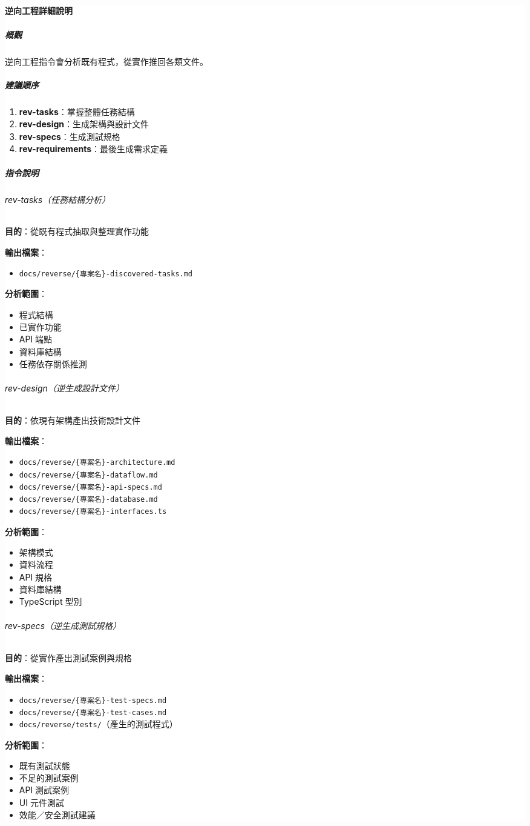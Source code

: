 #### 逆向工程詳細說明

##### 概觀

逆向工程指令會分析既有程式，從實作推回各類文件。

##### 建議順序

1. **rev-tasks**：掌握整體任務結構
2. **rev-design**：生成架構與設計文件
3. **rev-specs**：生成測試規格
4. **rev-requirements**：最後生成需求定義

##### 指令說明

###### rev-tasks（任務結構分析）

**目的**：從既有程式抽取與整理實作功能

**輸出檔案**：
- `docs/reverse/{專案名}-discovered-tasks.md`

**分析範圍**：
- 程式結構
- 已實作功能
- API 端點
- 資料庫結構
- 任務依存關係推測

###### rev-design（逆生成設計文件）

**目的**：依現有架構產出技術設計文件

**輸出檔案**：
- `docs/reverse/{專案名}-architecture.md`
- `docs/reverse/{專案名}-dataflow.md`
- `docs/reverse/{專案名}-api-specs.md`
- `docs/reverse/{專案名}-database.md`
- `docs/reverse/{專案名}-interfaces.ts`

**分析範圍**：
- 架構模式
- 資料流程
- API 規格
- 資料庫結構
- TypeScript 型別

###### rev-specs（逆生成測試規格）

**目的**：從實作產出測試案例與規格

**輸出檔案**：
- `docs/reverse/{專案名}-test-specs.md`
- `docs/reverse/{專案名}-test-cases.md`
- `docs/reverse/tests/`（產生的測試程式）

**分析範圍**：
- 既有測試狀態
- 不足的測試案例
- API 測試案例
- UI 元件測試
- 效能／安全測試建議
